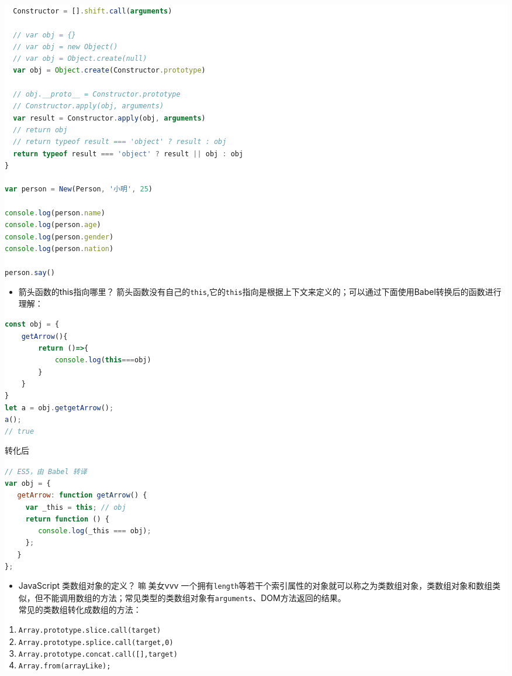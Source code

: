```js
  Constructor = [].shift.call(arguments)
  
  // var obj = {}
  // var obj = new Object()
  // var obj = Object.create(null)
  var obj = Object.create(Constructor.prototype)
  
  // obj.__proto__ = Constructor.prototype
  // Constructor.apply(obj, arguments)
  var result = Constructor.apply(obj, arguments)
  // return obj
  // return typeof result === 'object' ? result : obj
  return typeof result === 'object' ? result || obj : obj
}

var person = New(Person, '小明', 25)

console.log(person.name)
console.log(person.age)
console.log(person.gender)
console.log(person.nation)

person.say()
```
- 箭头函数的this指向哪⾥？
箭头函数没有自己的`this`,它的`this`指向是根据上下文来定义的；可以通过下面使用Babel转换后的函数进行理解：

```js
const obj = {
    getArrow(){
        return ()=>{
            console.log(this===obj)
        }
    }
}
let a = obj.getgetArrow();
a();
// true
```
转化后
```js
// ES5，由 Babel 转译
var obj = { 
   getArrow: function getArrow() { 
     var _this = this; // obj
     return function () { 
        console.log(_this === obj); 
     }; 
   } 
};
```
- JavaScript 类数组对象的定义？
嘛   美女vvv 一个拥有`length`等若干个索引属性的对象就可以称之为类数组对象，类数组对象和数组类似，但不能调用数组的方法；常见类型的类数组对象有`arguments`、DOM方法返回的结果。<br>
常见的类数组转化成数组的方法：
1. `Array.prototype.slice.call(target)`
2. `Array.prototype.splice.call(target,0)`
3. `Array.prototype.concat.call([],target)`
4. `Array.from(arrayLike);`

